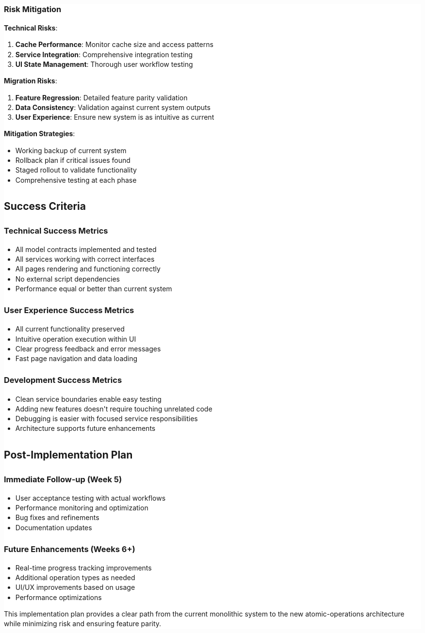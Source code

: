 ### Risk Mitigation

**Technical Risks**:
1. **Cache Performance**: Monitor cache size and access patterns
2. **Service Integration**: Comprehensive integration testing
3. **UI State Management**: Thorough user workflow testing

**Migration Risks**:
1. **Feature Regression**: Detailed feature parity validation
2. **Data Consistency**: Validation against current system outputs  
3. **User Experience**: Ensure new system is as intuitive as current

**Mitigation Strategies**:
- Working backup of current system
- Rollback plan if critical issues found
- Staged rollout to validate functionality
- Comprehensive testing at each phase

## Success Criteria

### Technical Success Metrics
- All model contracts implemented and tested
- All services working with correct interfaces  
- All pages rendering and functioning correctly
- No external script dependencies
- Performance equal or better than current system

### User Experience Success Metrics  
- All current functionality preserved
- Intuitive operation execution within UI
- Clear progress feedback and error messages
- Fast page navigation and data loading

### Development Success Metrics
- Clean service boundaries enable easy testing
- Adding new features doesn't require touching unrelated code
- Debugging is easier with focused service responsibilities
- Architecture supports future enhancements

## Post-Implementation Plan

### Immediate Follow-up (Week 5)
- User acceptance testing with actual workflows
- Performance monitoring and optimization
- Bug fixes and refinements
- Documentation updates

### Future Enhancements (Weeks 6+)
- Real-time progress tracking improvements
- Additional operation types as needed
- UI/UX improvements based on usage
- Performance optimizations

This implementation plan provides a clear path from the current monolithic system to the new atomic-operations architecture while minimizing risk and ensuring feature parity.

